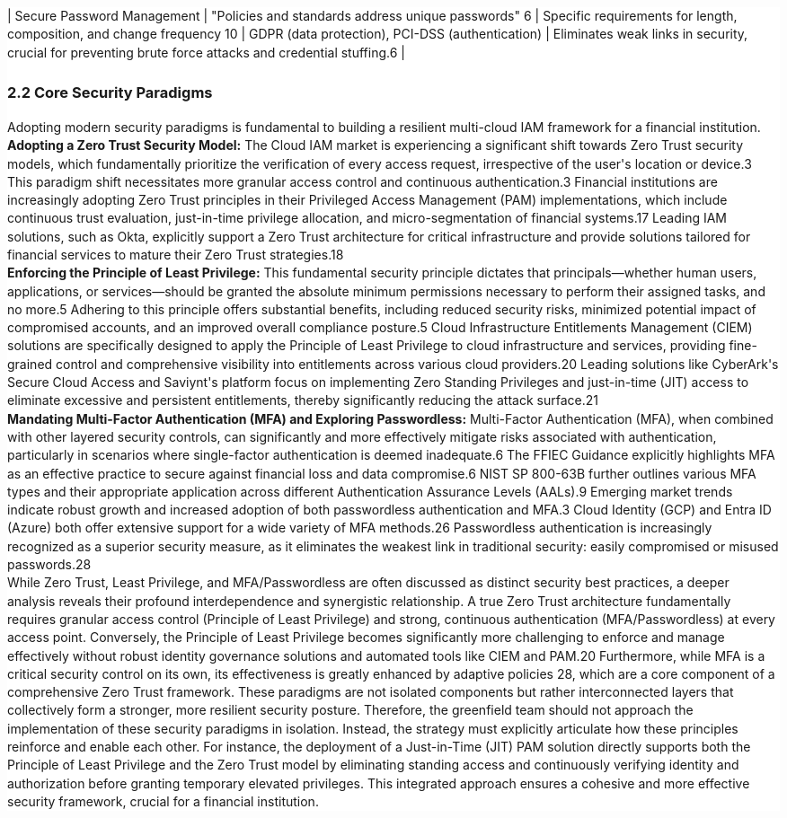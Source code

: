 | Secure Password Management | "Policies and standards address unique passwords" 6 | Specific requirements for length, composition, and change frequency 10 | GDPR (data protection), PCI-DSS (authentication) | Eliminates weak links in security, crucial for preventing brute force attacks and credential stuffing.6 |

### **2.2 Core Security Paradigms**

Adopting modern security paradigms is fundamental to building a resilient multi-cloud IAM framework for a financial institution.  
**Adopting a Zero Trust Security Model:** The Cloud IAM market is experiencing a significant shift towards Zero Trust security models, which fundamentally prioritize the verification of every access request, irrespective of the user's location or device.3 This paradigm shift necessitates more granular access control and continuous authentication.3 Financial institutions are increasingly adopting Zero Trust principles in their Privileged Access Management (PAM) implementations, which include continuous trust evaluation, just-in-time privilege allocation, and micro-segmentation of financial systems.17 Leading IAM solutions, such as Okta, explicitly support a Zero Trust architecture for critical infrastructure and provide solutions tailored for financial services to mature their Zero Trust strategies.18  
**Enforcing the Principle of Least Privilege:** This fundamental security principle dictates that principals—whether human users, applications, or services—should be granted the absolute minimum permissions necessary to perform their assigned tasks, and no more.5 Adhering to this principle offers substantial benefits, including reduced security risks, minimized potential impact of compromised accounts, and an improved overall compliance posture.5 Cloud Infrastructure Entitlements Management (CIEM) solutions are specifically designed to apply the Principle of Least Privilege to cloud infrastructure and services, providing fine-grained control and comprehensive visibility into entitlements across various cloud providers.20 Leading solutions like CyberArk's Secure Cloud Access and Saviynt's platform focus on implementing Zero Standing Privileges and just-in-time (JIT) access to eliminate excessive and persistent entitlements, thereby significantly reducing the attack surface.21  
**Mandating Multi-Factor Authentication (MFA) and Exploring Passwordless:** Multi-Factor Authentication (MFA), when combined with other layered security controls, can significantly and more effectively mitigate risks associated with authentication, particularly in scenarios where single-factor authentication is deemed inadequate.6 The FFIEC Guidance explicitly highlights MFA as an effective practice to secure against financial loss and data compromise.6 NIST SP 800-63B further outlines various MFA types and their appropriate application across different Authentication Assurance Levels (AALs).9 Emerging market trends indicate robust growth and increased adoption of both passwordless authentication and MFA.3 Cloud Identity (GCP) and Entra ID (Azure) both offer extensive support for a wide variety of MFA methods.26 Passwordless authentication is increasingly recognized as a superior security measure, as it eliminates the weakest link in traditional security: easily compromised or misused passwords.28  
While Zero Trust, Least Privilege, and MFA/Passwordless are often discussed as distinct security best practices, a deeper analysis reveals their profound interdependence and synergistic relationship. A true Zero Trust architecture fundamentally requires granular access control (Principle of Least Privilege) and strong, continuous authentication (MFA/Passwordless) at every access point. Conversely, the Principle of Least Privilege becomes significantly more challenging to enforce and manage effectively without robust identity governance solutions and automated tools like CIEM and PAM.20 Furthermore, while MFA is a critical security control on its own, its effectiveness is greatly enhanced by adaptive policies 28, which are a core component of a comprehensive Zero Trust framework. These paradigms are not isolated components but rather interconnected layers that collectively form a stronger, more resilient security posture. Therefore, the greenfield team should not approach the implementation of these security paradigms in isolation. Instead, the strategy must explicitly articulate how these principles reinforce and enable each other. For instance, the deployment of a Just-in-Time (JIT) PAM solution directly supports both the Principle of Least Privilege and the Zero Trust model by eliminating standing access and continuously verifying identity and authorization before granting temporary elevated privileges. This integrated approach ensures a cohesive and more effective security framework, crucial for a financial institution.
